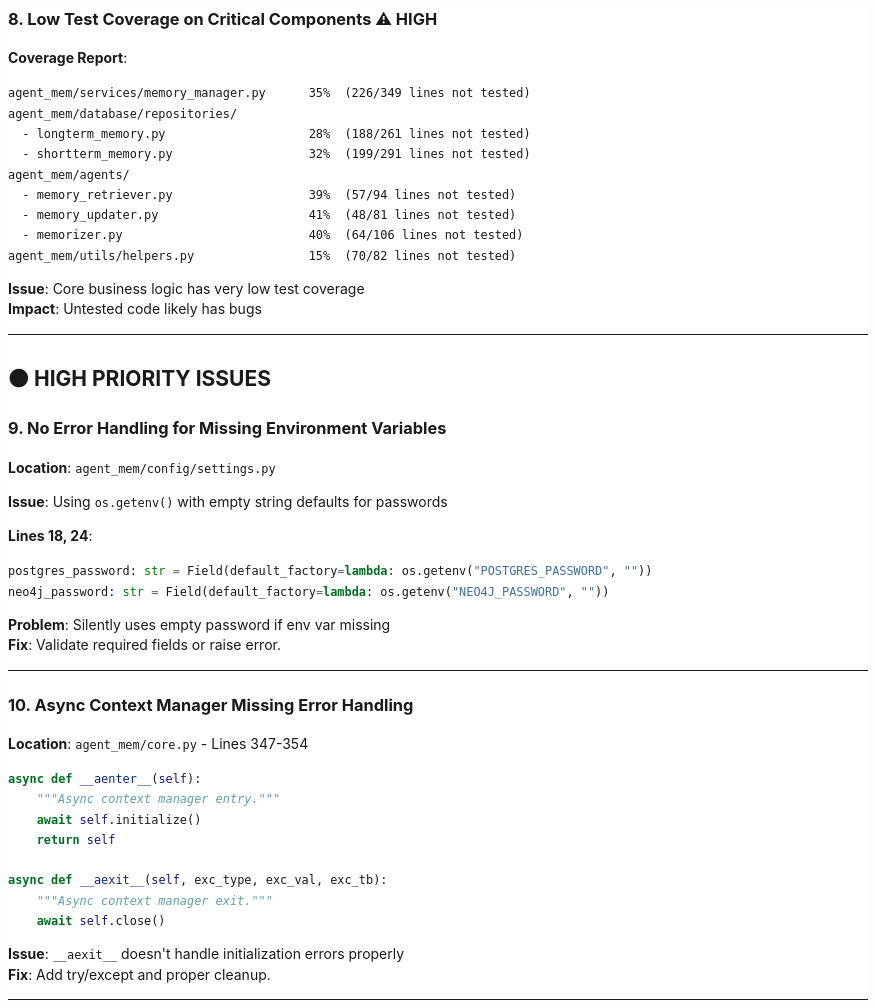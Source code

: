### 8. **Low Test Coverage on Critical Components** ⚠️ HIGH

**Coverage Report**:
```
agent_mem/services/memory_manager.py      35%  (226/349 lines not tested)
agent_mem/database/repositories/
  - longterm_memory.py                    28%  (188/261 lines not tested)
  - shortterm_memory.py                   32%  (199/291 lines not tested)
agent_mem/agents/
  - memory_retriever.py                   39%  (57/94 lines not tested)
  - memory_updater.py                     41%  (48/81 lines not tested)
  - memorizer.py                          40%  (64/106 lines not tested)
agent_mem/utils/helpers.py                15%  (70/82 lines not tested)
```

**Issue**: Core business logic has very low test coverage  
**Impact**: Untested code likely has bugs

---

## 🟠 HIGH PRIORITY ISSUES

### 9. **No Error Handling for Missing Environment Variables**
**Location**: `agent_mem/config/settings.py`

**Issue**: Using `os.getenv()` with empty string defaults for passwords

**Lines 18, 24**:
```python
postgres_password: str = Field(default_factory=lambda: os.getenv("POSTGRES_PASSWORD", ""))
neo4j_password: str = Field(default_factory=lambda: os.getenv("NEO4J_PASSWORD", ""))
```

**Problem**: Silently uses empty password if env var missing  
**Fix**: Validate required fields or raise error.

---

### 10. **Async Context Manager Missing Error Handling**
**Location**: `agent_mem/core.py` - Lines 347-354

```python
async def __aenter__(self):
    """Async context manager entry."""
    await self.initialize()
    return self

async def __aexit__(self, exc_type, exc_val, exc_tb):
    """Async context manager exit."""
    await self.close()
```

**Issue**: `__aexit__` doesn't handle initialization errors properly  
**Fix**: Add try/except and proper cleanup.

---